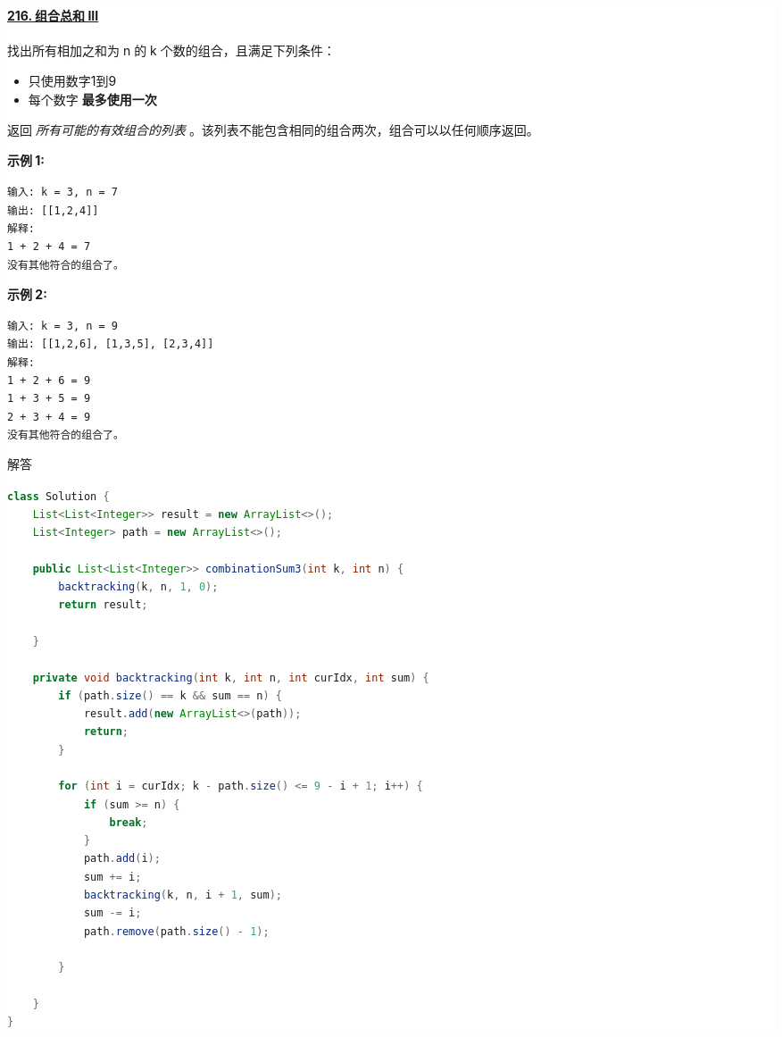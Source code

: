 #### [216. 组合总和 III](https://leetcode.cn/problems/combination-sum-iii/)

找出所有相加之和为 n 的 k 个数的组合，且满足下列条件：

- 只使用数字1到9
- 每个数字 **最多使用一次** 

返回 *所有可能的有效组合的列表* 。该列表不能包含相同的组合两次，组合可以以任何顺序返回。

**示例 1:**

```plain
输入: k = 3, n = 7
输出: [[1,2,4]]
解释:
1 + 2 + 4 = 7
没有其他符合的组合了。
```

**示例 2:**

```plain
输入: k = 3, n = 9
输出: [[1,2,6], [1,3,5], [2,3,4]]
解释:
1 + 2 + 6 = 9
1 + 3 + 5 = 9
2 + 3 + 4 = 9
没有其他符合的组合了。
```

解答

```java
class Solution {
    List<List<Integer>> result = new ArrayList<>();
    List<Integer> path = new ArrayList<>();

    public List<List<Integer>> combinationSum3(int k, int n) {
        backtracking(k, n, 1, 0);
        return result;

    }

    private void backtracking(int k, int n, int curIdx, int sum) {
        if (path.size() == k && sum == n) {
            result.add(new ArrayList<>(path));
            return;
        }

        for (int i = curIdx; k - path.size() <= 9 - i + 1; i++) {
            if (sum >= n) {
                break;
            }
            path.add(i);
            sum += i;
            backtracking(k, n, i + 1, sum);
            sum -= i;
            path.remove(path.size() - 1);

        }

    }
}
```
